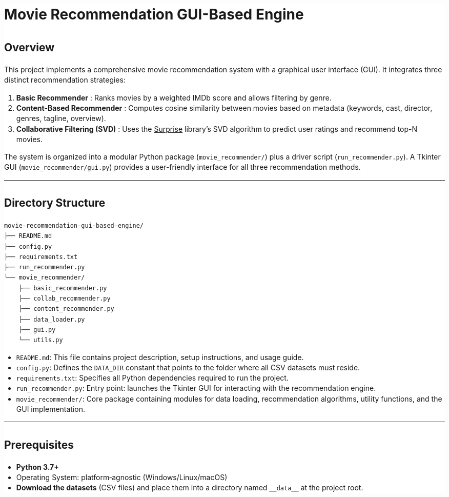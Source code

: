 # Movie Recommendation GUI-Based Engine

## Overview

This project implements a comprehensive movie recommendation system with a graphical user interface (GUI). It integrates three distinct recommendation strategies:

1. **Basic Recommender** : Ranks movies by a weighted IMDb score and allows filtering by genre.
2. **Content-Based Recommender** : Computes cosine similarity between movies based on metadata (keywords, cast, director, genres, tagline, overview).
3. **Collaborative Filtering (SVD)** : Uses the [Surprise](https://surprise.readthedocs.io/) library’s SVD algorithm to predict user ratings and recommend top-N movies.

The system is organized into a modular Python package (`movie_recommender/`) plus a driver script (`run_recommender.py`). A Tkinter GUI (`movie_recommender/gui.py`) provides a user-friendly interface for all three recommendation methods.

---

## Directory Structure

```
movie-recommendation-gui-based-engine/
├── README.md
├── config.py
├── requirements.txt
├── run_recommender.py
└── movie_recommender/
    ├── basic_recommender.py
    ├── collab_recommender.py
    ├── content_recommender.py
    ├── data_loader.py
    ├── gui.py
    └── utils.py
```

* `README.md`: This file contains project description, setup instructions, and usage guide.
* `config.py`: Defines the `DATA_DIR` constant that points to the folder where all CSV datasets must reside.
* `requirements.txt`: Specifies all Python dependencies required to run the project.
* `run_recommender.py`:  Entry point: launches the Tkinter GUI for interacting with the recommendation engine.
* `movie_recommender/`: Core package containing modules for data loading, recommendation algorithms, utility functions, and the GUI implementation.

---

## Prerequisites

* **Python 3.7+**
* Operating System: platform‐agnostic (Windows/Linux/macOS)
* **Download the datasets** (CSV files) and place them into a directory named `__data__` at the project root.
